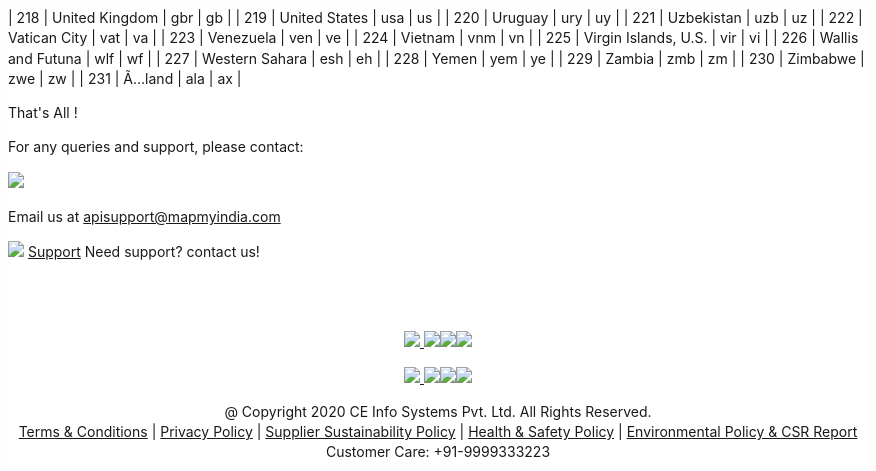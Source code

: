 | 218 | United Kingdom | gbr | gb |
| 219 | United States | usa | us |
| 220 | Uruguay | ury | uy |
| 221 | Uzbekistan | uzb | uz |
| 222 | Vatican City | vat | va |
| 223 | Venezuela | ven | ve |
| 224 | Vietnam | vnm | vn |
| 225 | Virgin Islands, U.S. | vir | vi |
| 226 | Wallis and Futuna | wlf | wf |
| 227 | Western Sahara | esh | eh |
| 228 | Yemen | yem | ye |
| 229 | Zambia | zmb | zm |
| 230 | Zimbabwe | zwe | zw |
| 231 | Ã…land | ala | ax |

That's All !


For any queries and support, please contact: 

[<img src="https://www.mapmyindia.com/images/logo.png" height="40"/> </p>](https://www.mapmyindia.com/api)
Email us at [apisupport@mapmyindia.com](mailto:apisupport@mapmyindia.com)


![](https://www.mapmyindia.com/api/img/icons/support.png)
[Support](https://www.mapmyindia.com/api/index.php#f_cont)
Need support? contact us!

<br></br>

[<p align="center"> <img src="https://www.mapmyindia.com/api/img/icons/stack-overflow.png"/> ](https://stackoverflow.com/questions/tagged/mapmyindia-api)[![](https://www.mapmyindia.com/api/img/icons/blog.png)](http://www.mapmyindia.com/blog/)[![](https://www.mapmyindia.com/api/img/icons/gethub.png)](https://github.com/MapmyIndia)[<img src="https://mmi-api-team.s3.ap-south-1.amazonaws.com/API-Team/npm-logo.one-third%5B1%5D.png" height="40"/> </p>](https://www.npmjs.com/org/mapmyindia) 



[<p align="center"> <img src="https://www.mapmyindia.com/june-newsletter/icon4.png"/> ](https://www.facebook.com/MapmyIndia)[![](https://www.mapmyindia.com/june-newsletter/icon2.png)](https://twitter.com/MapmyIndia)[![](https://www.mapmyindia.com/newsletter/2017/aug/llinkedin.png)](https://www.linkedin.com/company/mapmyindia)[![](https://www.mapmyindia.com/june-newsletter/icon3.png)](https://www.youtube.com/user/MapmyIndia/)




<div align="center">@ Copyright 2020 CE Info Systems Pvt. Ltd. All Rights Reserved.</div>

<div align="center"> <a href="https://www.mapmyindia.com/api/terms-&-conditions">Terms & Conditions</a> | <a href="https://www.mapmyindia.com/about/privacy-policy">Privacy Policy</a> | <a href="https://www.mapmyindia.com/pdf/mapmyIndia-sustainability-policy-healt-labour-rules-supplir-sustainability.pdf">Supplier Sustainability Policy</a> | <a href="https://www.mapmyindia.com/pdf/Health-Safety-Management.pdf">Health & Safety Policy</a> | <a href="https://www.mapmyindia.com/pdf/Environment-Sustainability-Policy-CSR-Report.pdf">Environmental Policy & CSR Report</a>

<div align="center">Customer Care: +91-9999333223</div>